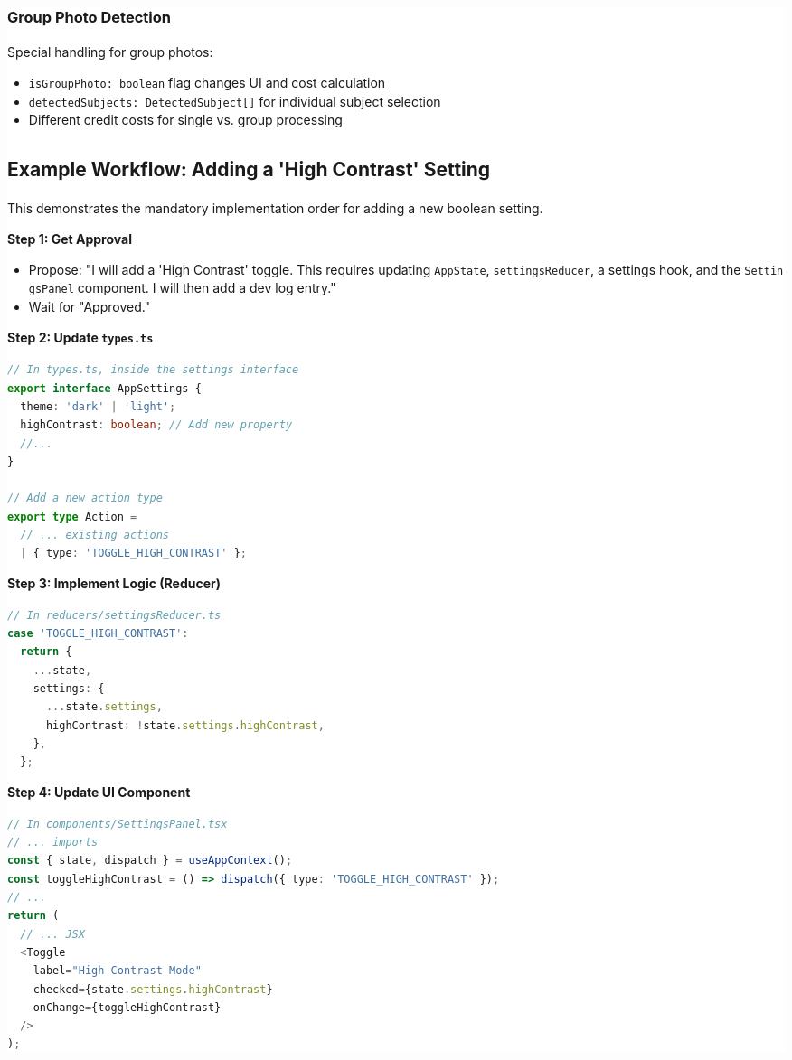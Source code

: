 ### Group Photo Detection

Special handling for group photos:
- `isGroupPhoto: boolean` flag changes UI and cost calculation
- `detectedSubjects: DetectedSubject[]` for individual subject selection
- Different credit costs for single vs. group processing

## Example Workflow: Adding a 'High Contrast' Setting

This demonstrates the mandatory implementation order for adding a new boolean setting.

**Step 1: Get Approval**

- Propose: "I will add a 'High Contrast' toggle. This requires updating `AppState`, `settingsReducer`, a settings hook, and the `SettingsPanel` component. I will then add a dev log entry."
- Wait for "Approved."

**Step 2: Update `types.ts`**

```typescript
// In types.ts, inside the settings interface
export interface AppSettings {
  theme: 'dark' | 'light';
  highContrast: boolean; // Add new property
  //...
}

// Add a new action type
export type Action =
  // ... existing actions
  | { type: 'TOGGLE_HIGH_CONTRAST' };
```

**Step 3: Implement Logic (Reducer)**

```typescript
// In reducers/settingsReducer.ts
case 'TOGGLE_HIGH_CONTRAST':
  return {
    ...state,
    settings: {
      ...state.settings,
      highContrast: !state.settings.highContrast,
    },
  };
```

**Step 4: Update UI Component**

```typescript
// In components/SettingsPanel.tsx
// ... imports
const { state, dispatch } = useAppContext();
const toggleHighContrast = () => dispatch({ type: 'TOGGLE_HIGH_CONTRAST' });
// ...
return (
  // ... JSX
  <Toggle
    label="High Contrast Mode"
    checked={state.settings.highContrast}
    onChange={toggleHighContrast}
  />
);
```
